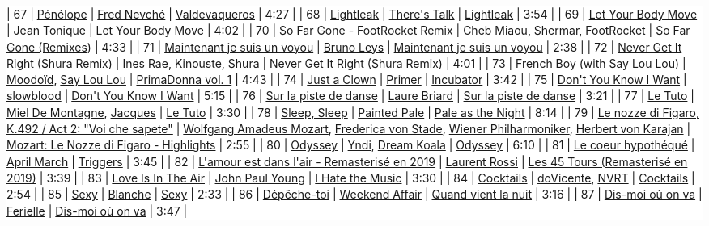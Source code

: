 | 67 | [Pénélope](https://open.spotify.com/track/4xxNmPS8yWeyRU33CFV084) | [Fred Nevché](https://open.spotify.com/artist/72dcnDFjo3MFsrvpUAthMi) | [Valdevaqueros](https://open.spotify.com/album/3XMiMBIxEVMepYJJXD3uQZ) | 4:27 |
| 68 | [Lightleak](https://open.spotify.com/track/3szbKoHJIy4dMCIPnmV9u4) | [There's Talk](https://open.spotify.com/artist/2WhB9sVFJmyQTjSx54za8L) | [Lightleak](https://open.spotify.com/album/3a0DLD5fuRlbEQQhARZFHY) | 3:54 |
| 69 | [Let Your Body Move](https://open.spotify.com/track/0yQ5KcZnBCrUycJ81ewF5F) | [Jean Tonique](https://open.spotify.com/artist/6BVLQfvzlvlNZ43WjbFgbI) | [Let Your Body Move](https://open.spotify.com/album/3lqdJrVDVedT2dfnDWhxTG) | 4:02 |
| 70 | [So Far Gone \- FootRocket Remix](https://open.spotify.com/track/0ZYY26LEy2ZO2iE3t2G0HM) | [Cheb Miaou](https://open.spotify.com/artist/5F7u7H5gfu6hPeRo50MOIg), [Shermar](https://open.spotify.com/artist/5KYVHGBIvNAQ2UjOpcNqAP), [FootRocket](https://open.spotify.com/artist/7BPFKaQl9MDa4rmv9QZh5L) | [So Far Gone \(Remixes\)](https://open.spotify.com/album/7JBpbP6jRXMFpHgSx0DPgM) | 4:33 |
| 71 | [Maintenant je suis un voyou](https://open.spotify.com/track/4IkmUm6jKsbpjCeueZTxe1) | [Bruno Leys](https://open.spotify.com/artist/2PczkstWFQX9fDNcZmh7AD) | [Maintenant je suis un voyou](https://open.spotify.com/album/2Gj7CGzupJ66a287wKo3VF) | 2:38 |
| 72 | [Never Get It Right \(Shura Remix\)](https://open.spotify.com/track/58SeDNMb4niHLPL6GqbVY0) | [Ines Rae](https://open.spotify.com/artist/40SsHWSC0ThXW2Gnq9KEBi), [Kinouste](https://open.spotify.com/artist/2un5TAKo9cznZJdamHazJr), [Shura](https://open.spotify.com/artist/1qpR5mURxk3d8f6mww6uKT) | [Never Get It Right \(Shura Remix\)](https://open.spotify.com/album/7sOsATCDwhe0xuborcuCeI) | 4:01 |
| 73 | [French Boy \(with Say Lou Lou\)](https://open.spotify.com/track/2edxaDRP64og12jbINed3G) | [Moodoïd](https://open.spotify.com/artist/3mQgXwcZz2TZgo9a5diomC), [Say Lou Lou](https://open.spotify.com/artist/0flVPOQPuTboUwEtzPk6vj) | [PrimaDonna vol\. 1](https://open.spotify.com/album/1aet7y0wiLscYjhuqwPwNo) | 4:43 |
| 74 | [Just a Clown](https://open.spotify.com/track/5JJTagJDBRxOwBDPuvVLB7) | [Primer](https://open.spotify.com/artist/0RZs9ZOXkINVtC9rnV24MI) | [Incubator](https://open.spotify.com/album/4H2VMSzj5yp80XLKaCmEzZ) | 3:42 |
| 75 | [Don't You Know I Want](https://open.spotify.com/track/1OxneB9YE9auNVUBs4eVlK) | [slowblood](https://open.spotify.com/artist/7fvspPcBE70SFwIJ3bBWC1) | [Don't You Know I Want](https://open.spotify.com/album/3vA7LZ25OSgsrbOR8zIVEK) | 5:15 |
| 76 | [Sur la piste de danse](https://open.spotify.com/track/6UQqaQsnu9w0xfvI8SjCHp) | [Laure Briard](https://open.spotify.com/artist/01kBbtD0A37qtJ9EdA3Fm1) | [Sur la piste de danse](https://open.spotify.com/album/0at4gCqwXWf5lDktHsYilh) | 3:21 |
| 77 | [Le Tuto](https://open.spotify.com/track/7CQWOTljGv2tc9leEARsTa) | [Miel De Montagne](https://open.spotify.com/artist/2iGwIqfIXRskkGakunO9sf), [Jacques](https://open.spotify.com/artist/55i4AnS7E58y41UwE0vvQh) | [Le Tuto](https://open.spotify.com/album/6DMKItPu49cvlJmiKC0qdL) | 3:30 |
| 78 | [Sleep, Sleep](https://open.spotify.com/track/06oFL8EgA3R8j4cjnbPwCh) | [Painted Pale](https://open.spotify.com/artist/5CZWcuWKHtlZReCeHeiaRP) | [Pale as the Night](https://open.spotify.com/album/3ZVKr6P3k74A2dg6uQe1Li) | 8:14 |
| 79 | [Le nozze di Figaro, K.492 / Act 2: "Voi che sapete"](https://open.spotify.com/track/1sMNddNUQjzaTDbY9ZTpgG) | [Wolfgang Amadeus Mozart](https://open.spotify.com/artist/4NJhFmfw43RLBLjQvxDuRS), [Frederica von Stade](https://open.spotify.com/artist/5LUjwmTidlIffhKkvXZo8k), [Wiener Philharmoniker](https://open.spotify.com/artist/003f4bk13c6Q3gAUXv7dGJ), [Herbert von Karajan](https://open.spotify.com/artist/5zCaQxjl110XTrm4LQ1CxY) | [Mozart: Le Nozze di Figaro \- Highlights](https://open.spotify.com/album/7o0knxz53RAf3QIbmhCO9k) | 2:55 |
| 80 | [Odyssey](https://open.spotify.com/track/3sSHcojhD6MdCwWa9ICXd2) | [Yndi](https://open.spotify.com/artist/31yVSehp4XZiCSlb1sOSpq), [Dream Koala](https://open.spotify.com/artist/0tWnElR8nnWIsopg1o3xmg) | [Odyssey](https://open.spotify.com/album/0DlxqAGkm7aRZlRwWLziFw) | 6:10 |
| 81 | [Le coeur hypothéqué](https://open.spotify.com/track/2yDAjpGumznyHEl2Qq1upf) | [April March](https://open.spotify.com/artist/0bbvrSsm0Dh4erBbE1dhHD) | [Triggers](https://open.spotify.com/album/0O4Ye0zB4AUEyYZg2wO06n) | 3:45 |
| 82 | [L'amour est dans l'air \- Remasterisé en 2019](https://open.spotify.com/track/04qJXFRmt06SOjqeecfNTu) | [Laurent Rossi](https://open.spotify.com/artist/3mr7jNmay7VJ7BTUBeYyeM) | [Les 45 Tours \(Remasterisé en 2019\)](https://open.spotify.com/album/33CrUTfdeq7hdcOhWLX2g7) | 3:39 |
| 83 | [Love Is In The Air](https://open.spotify.com/track/3c4OULLWwgRqBfA2dJtRuY) | [John Paul Young](https://open.spotify.com/artist/2wMcQIxzH2LYHJZNxo9FcN) | [I Hate the Music](https://open.spotify.com/album/28L7sCuuF8Zt6dW1FuZqRh) | 3:30 |
| 84 | [Cocktails](https://open.spotify.com/track/3wyFLLFpboXM3tRxQqMNwX) | [doVicente](https://open.spotify.com/artist/3LZegs6tK4WeVei1K0WaNU), [NVRT](https://open.spotify.com/artist/6qxvo887cuQQjfMEtyE0v7) | [Cocktails](https://open.spotify.com/album/5XU8F5Of2syUtb1p0LR5od) | 2:54 |
| 85 | [Sexy](https://open.spotify.com/track/7H6prnTv8tLlZQSW3c50Q4) | [Blanche](https://open.spotify.com/artist/7r9SvYfMdBZECjHhwS9AmQ) | [Sexy](https://open.spotify.com/album/2CQFr1P0ullkVZiK3rUei3) | 2:33 |
| 86 | [Dépêche\-toi](https://open.spotify.com/track/6tJz8gWCfs5amDvH7JTFyd) | [Weekend Affair](https://open.spotify.com/artist/0dZXa7OgcOzv3tNUagbKb7) | [Quand vient la nuit](https://open.spotify.com/album/033hyagZK3RzlViVRIaW0f) | 3:16 |
| 87 | [Dis\-moi où on va](https://open.spotify.com/track/0xpHgDh6JZbnjOKitcIz7h) | [Ferielle](https://open.spotify.com/artist/5mec3516HpwhOAlfoEmjKN) | [Dis\-moi où on va](https://open.spotify.com/album/4r5iY4vz9XaLuvYe1bmbMC) | 3:47 |